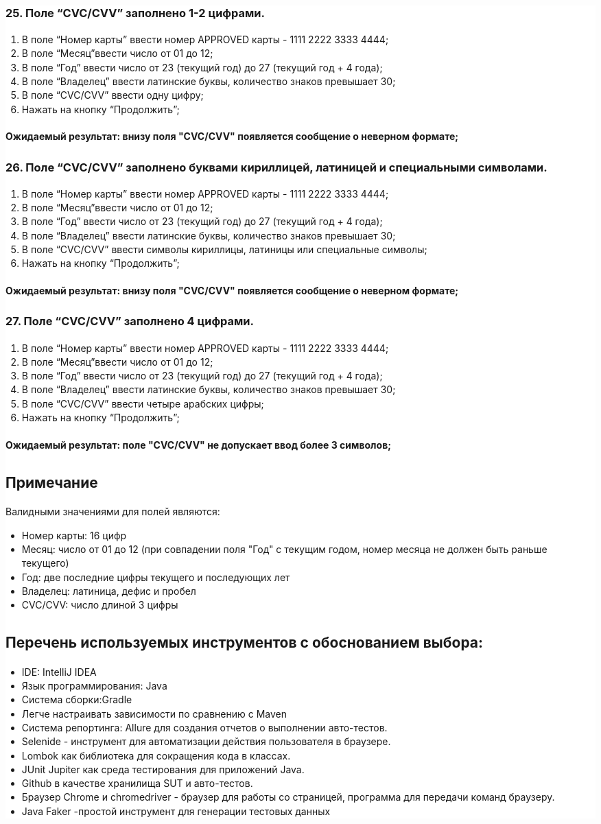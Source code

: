 ### 25. Поле “CVC/CVV” заполнено 1-2 цифрами.
1. В поле “Номер карты” ввести номер APPROVED карты - 1111 2222 3333 4444;
2. В поле “Месяц”ввести число от 01 до 12;
3. В поле “Год” ввести число от 23 (текущий год) до 27 (текущий год + 4 года);
4. В поле “Владелец” ввести латинские буквы, количество знаков превышает 30;
5. В поле “CVC/CVV” ввести одну цифру;
6. Нажать на кнопку “Продолжить”;
#### Ожидаемый результат: внизу поля "CVC/CVV" появляется сообщение о неверном формате;

### 26. Поле “CVC/CVV” заполнено буквами кириллицей, латиницей и специальными символами.
1. В поле “Номер карты” ввести номер APPROVED карты - 1111 2222 3333 4444;
2. В поле “Месяц”ввести число от 01 до 12;
3. В поле “Год” ввести число от 23 (текущий год) до 27 (текущий год + 4 года);
4. В поле “Владелец” ввести латинские буквы, количество знаков превышает 30;
5. В поле “CVC/CVV” ввести символы кириллицы, латиницы или специальные символы;
6. Нажать на кнопку “Продолжить”;
#### Ожидаемый результат: внизу поля "CVC/CVV" появляется сообщение о неверном формате;

### 27. Поле “CVC/CVV” заполнено 4 цифрами.
1. В поле “Номер карты” ввести номер APPROVED карты - 1111 2222 3333 4444;
2. В поле “Месяц”ввести число от 01 до 12;
3. В поле “Год” ввести число от 23 (текущий год) до 27 (текущий год + 4 года);
4. В поле “Владелец” ввести латинские буквы, количество знаков превышает 30;
5. В поле “CVC/CVV” ввести четыре арабских цифры;
6. Нажать на кнопку “Продолжить”;
#### Ожидаемый результат: поле "CVC/CVV" не допускает ввод более 3 символов;


## Примечание
Валидными значениями для полей являются:
* Номер карты: 16 цифр
* Месяц: число от 01 до 12 (при совпадении поля "Год" с текущим годом, номер месяца не должен быть раньше текущего)
* Год: две последние цифры текущего и последующих лет
* Владелец: латиница, дефис и пробел
* CVC/CVV: число длиной 3 цифры

## Перечень используемых инструментов с обоснованием выбора:
* IDE: IntelliJ IDEA
* Язык программирования: Java
* Система сборки:Gradle
* Легче настраивать зависимости по сравнению с Maven
* Система репортинга: Allure для создания отчетов о выполнении авто-тестов.
* Selenide - инструмент для автоматизации действия пользователя в браузере.
* Lombok как библиотека для сокращения кода в классах.
* JUnit Jupiter как среда тестирования для приложений Java.
* Github в качестве хранилища SUT и авто-тестов.
* Браузер Chrome и chromedriver - браузер для работы со страницей, программа для передачи команд браузеру.
* Java Faker -простой инструмент для генерации тестовых данных
